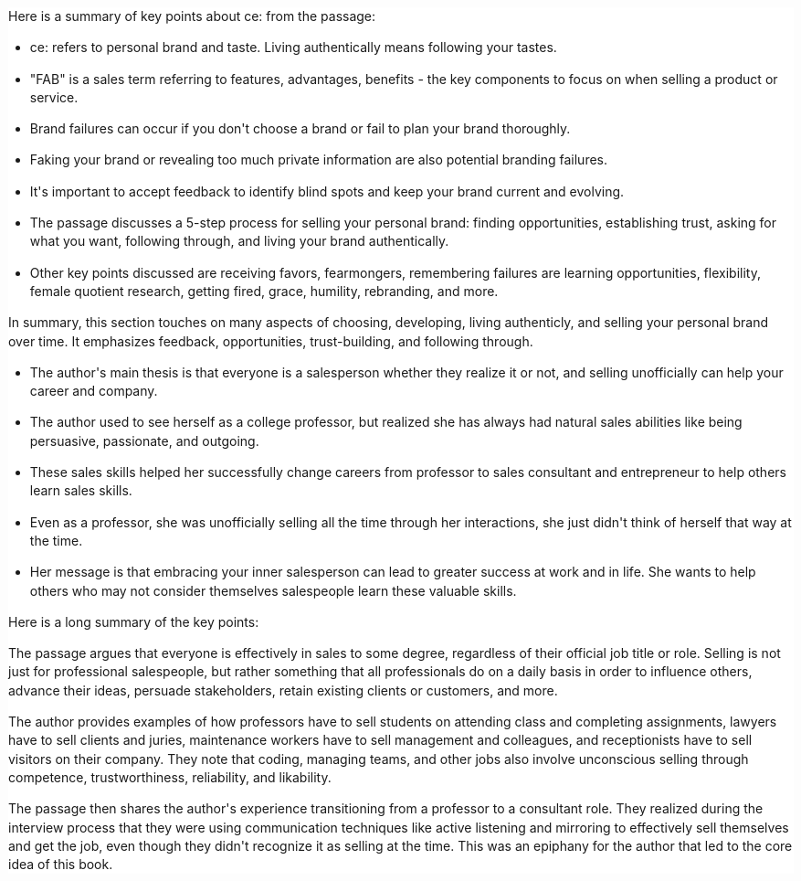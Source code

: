  Here is a summary of key points about ce: from the passage:

- ce: refers to personal brand and taste. Living authentically means following your tastes.

- "FAB" is a sales term referring to features, advantages, benefits - the key components to focus on when selling a product or service. 

- Brand failures can occur if you don't choose a brand or fail to plan your brand thoroughly. 

- Faking your brand or revealing too much private information are also potential branding failures. 

- It's important to accept feedback to identify blind spots and keep your brand current and evolving. 

- The passage discusses a 5-step process for selling your personal brand: finding opportunities, establishing trust, asking for what you want, following through, and living your brand authentically. 

- Other key points discussed are receiving favors, fearmongers, remembering failures are learning opportunities, flexibility, female quotient research, getting fired, grace, humility, rebranding, and more.

In summary, this section touches on many aspects of choosing, developing, living authenticly, and selling your personal brand over time. It emphasizes feedback, opportunities, trust-building, and following through.

 

- The author's main thesis is that everyone is a salesperson whether they realize it or not, and selling unofficially can help your career and company. 

- The author used to see herself as a college professor, but realized she has always had natural sales abilities like being persuasive, passionate, and outgoing. 

- These sales skills helped her successfully change careers from professor to sales consultant and entrepreneur to help others learn sales skills.

- Even as a professor, she was unofficially selling all the time through her interactions, she just didn't think of herself that way at the time. 

- Her message is that embracing your inner salesperson can lead to greater success at work and in life. She wants to help others who may not consider themselves salespeople learn these valuable skills.

 Here is a long summary of the key points:

The passage argues that everyone is effectively in sales to some degree, regardless of their official job title or role. Selling is not just for professional salespeople, but rather something that all professionals do on a daily basis in order to influence others, advance their ideas, persuade stakeholders, retain existing clients or customers, and more. 

The author provides examples of how professors have to sell students on attending class and completing assignments, lawyers have to sell clients and juries, maintenance workers have to sell management and colleagues, and receptionists have to sell visitors on their company. They note that coding, managing teams, and other jobs also involve unconscious selling through competence, trustworthiness, reliability, and likability.

The passage then shares the author's experience transitioning from a professor to a consultant role. They realized during the interview process that they were using communication techniques like active listening and mirroring to effectively sell themselves and get the job, even though they didn't recognize it as selling at the time. This was an epiphany for the author that led to the core idea of this book.
